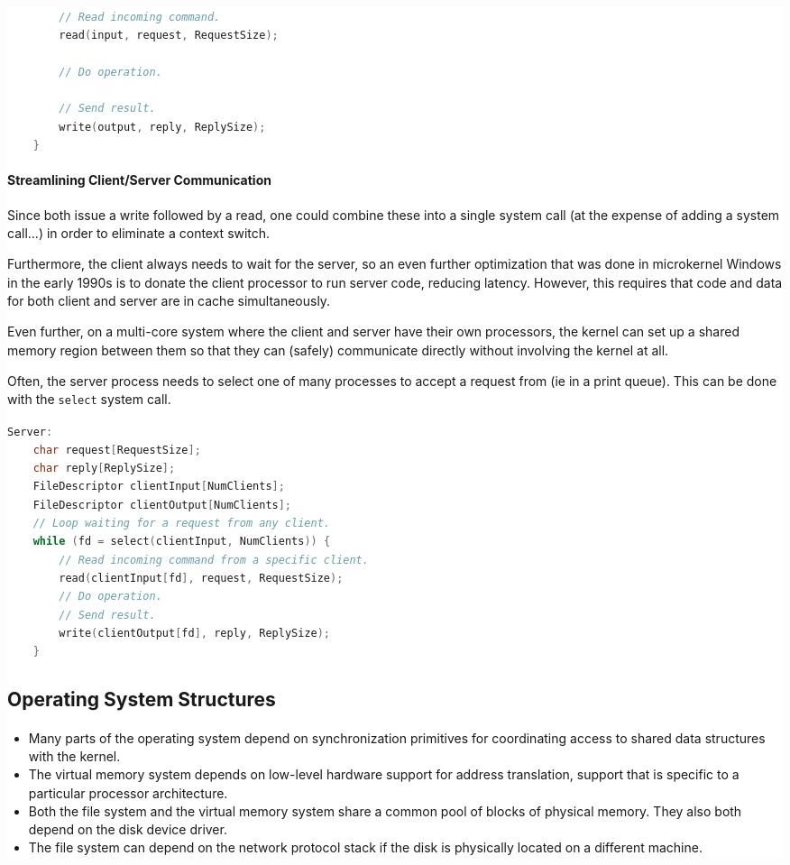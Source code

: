 ```c
        // Read incoming command.
        read(input, request, RequestSize);

        // Do operation.

        // Send result.
        write(output, reply, ReplySize);
    }
```

#### Streamlining Client/Server Communication

Since both issue a write followed by a read, one could combine these into a single system call (at the expense of adding a system call...) in order to eliminate a context switch.

Furthermore, the client always needs to wait for the server, so an even further optimization that was done in microkernel Windows in the early 1990s is to donate the client processor to run server code, reducing latency. However, this requires that code and data for both client and server are in cache simultaneously.

Even further, on a multi-core system where the client and server have their own processors, the kernel can set up a shared memory region between them so that they can (safely) communicate directly without involving the kernel at all.

Often, the server process needs to select one of many processes to accept a request from (ie in a print queue). This can be done with the `select` system call.

```c
Server:
    char request[RequestSize];
    char reply[ReplySize];
    FileDescriptor clientInput[NumClients];
    FileDescriptor clientOutput[NumClients];
    // Loop waiting for a request from any client.
    while (fd = select(clientInput, NumClients)) {
        // Read incoming command from a specific client.
        read(clientInput[fd], request, RequestSize);
        // Do operation.
        // Send result.
        write(clientOutput[fd], reply, ReplySize);
    }
```

## Operating System Structures

- Many parts of the operating system depend on synchronization primitives for
  coordinating access to shared data structures with the kernel.
- The virtual memory system depends on low-level hardware support for address
  translation, support that is specific to a particular processor architecture.
- Both the file system and the virtual memory system share a common pool of blocks of
  physical memory. They also both depend on the disk device driver.
- The file system can depend on the network protocol stack if the disk is physically
  located on a different machine.
